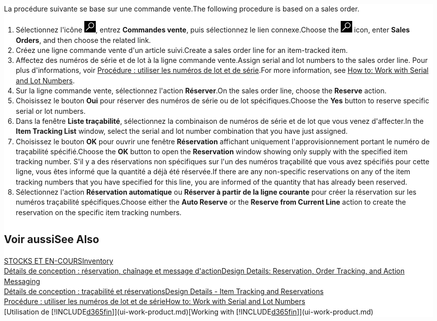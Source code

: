 <span data-ttu-id="6f45d-168">La procédure suivante se base sur une commande vente.</span><span class="sxs-lookup"><span data-stu-id="6f45d-168">The following procedure is based on a sales order.</span></span>    
1. <span data-ttu-id="6f45d-169">Sélectionnez l'icône ![Page ou état pour la recherche](media/ui-search/search_small.png "Page ou état pour la recherche"), entrez **Commandes vente**, puis sélectionnez le lien connexe.</span><span class="sxs-lookup"><span data-stu-id="6f45d-169">Choose the ![Search for Page or Report](media/ui-search/search_small.png "Search for Page or Report icon") icon, enter **Sales Orders**, and then choose the related link.</span></span>  
2. <span data-ttu-id="6f45d-170">Créez une ligne commande vente d'un article suivi.</span><span class="sxs-lookup"><span data-stu-id="6f45d-170">Create a sales order line for an item-tracked item.</span></span>  
3. <span data-ttu-id="6f45d-171">Affectez des numéros de série et de lot à la ligne commande vente.</span><span class="sxs-lookup"><span data-stu-id="6f45d-171">Assign serial and lot numbers to the sales order line.</span></span> <span data-ttu-id="6f45d-172">Pour plus d'informations, voir [Procédure : utiliser les numéros de lot et de série](inventory-how-work-item-tracking.md).</span><span class="sxs-lookup"><span data-stu-id="6f45d-172">For more information, see [How to: Work with Serial and Lot Numbers](inventory-how-work-item-tracking.md).</span></span>
4. <span data-ttu-id="6f45d-173">Sur la ligne commande vente, sélectionnez l'action **Réserver**.</span><span class="sxs-lookup"><span data-stu-id="6f45d-173">On the sales order line, choose the **Reserve** action.</span></span>  
5. <span data-ttu-id="6f45d-174">Choisissez le bouton **Oui** pour réserver des numéros de série ou de lot spécifiques.</span><span class="sxs-lookup"><span data-stu-id="6f45d-174">Choose the **Yes** button to reserve specific serial or lot numbers.</span></span>  
6. <span data-ttu-id="6f45d-175">Dans la fenêtre **Liste traçabilité**, sélectionnez la combinaison de numéros de série et de lot que vous venez d'affecter.</span><span class="sxs-lookup"><span data-stu-id="6f45d-175">In the   **Item Tracking List** window, select the serial and lot number combination that you have just assigned.</span></span>  
7. <span data-ttu-id="6f45d-176">Choisissez le bouton **OK** pour ouvrir une fenêtre **Réservation** affichant uniquement l'approvisionnement portant le numéro de traçabilité spécifié.</span><span class="sxs-lookup"><span data-stu-id="6f45d-176">Choose the **OK** button to open the **Reservation** window showing only supply with the specified item tracking number.</span></span> <span data-ttu-id="6f45d-177">S'il y a des réservations non spécifiques sur l'un des numéros traçabilité que vous avez spécifiés pour cette ligne, vous êtes informé que la quantité a déjà été réservée.</span><span class="sxs-lookup"><span data-stu-id="6f45d-177">If there are any non-specific reservations on any of the item tracking numbers that you have specified for this line, you are informed of the quantity that has already been reserved.</span></span>  
8. <span data-ttu-id="6f45d-178">Sélectionnez l'action **Réservation automatique** ou **Réserver à partir de la ligne courante** pour créer la réservation sur les numéros traçabilité spécifiques.</span><span class="sxs-lookup"><span data-stu-id="6f45d-178">Choose either the **Auto Reserve** or the **Reserve from Current Line** action to create the reservation on the specific item tracking numbers.</span></span>

## <a name="see-also"></a><span data-ttu-id="6f45d-179">Voir aussi</span><span class="sxs-lookup"><span data-stu-id="6f45d-179">See Also</span></span>
[<span data-ttu-id="6f45d-180">STOCKS ET EN-COURS</span><span class="sxs-lookup"><span data-stu-id="6f45d-180">Inventory</span></span>](inventory-manage-inventory.md)  
[<span data-ttu-id="6f45d-181">Détails de conception : réservation, chaînage et message d'action</span><span class="sxs-lookup"><span data-stu-id="6f45d-181">Design Details: Reservation, Order Tracking, and Action Messaging</span></span>](design-details-reservation-order-tracking-and-action-messaging.md)  
[<span data-ttu-id="6f45d-182">Détails de conception : traçabilité et réservations</span><span class="sxs-lookup"><span data-stu-id="6f45d-182">Design Details - Item Tracking and Reservations</span></span>](design-details-item-tracking-and-reservations.md)  
[<span data-ttu-id="6f45d-183">Procédure : utiliser les numéros de lot et de série</span><span class="sxs-lookup"><span data-stu-id="6f45d-183">How to: Work with Serial and Lot Numbers</span></span>](inventory-how-work-item-tracking.md)  
<span data-ttu-id="6f45d-184">[Utilisation de [!INCLUDE[d365fin](includes/d365fin_md.md)]](ui-work-product.md)</span><span class="sxs-lookup"><span data-stu-id="6f45d-184">[Working with [!INCLUDE[d365fin](includes/d365fin_md.md)]](ui-work-product.md)</span></span>

